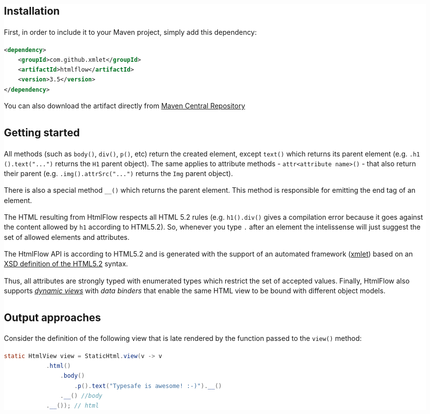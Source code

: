 ## Installation

First, in order to include it to your Maven project, simply add this dependency:

```xml
<dependency>
    <groupId>com.github.xmlet</groupId>
    <artifactId>htmlflow</artifactId>
    <version>3.5</version>
</dependency>
```

You can also download the artifact directly from [Maven
Central Repository](http://repo1.maven.org/maven2/com/github/xmlet/htmlflow/)

## Getting started

All methods (such as `body()`, `div()`, `p()`, etc) return the created element,
except `text()` which returns its parent element (e.g. `.h1().text("...")` returns
the `H1` parent object).
The same applies to attribute methods - `attr<attribute name>()` - that also
return their parent (e.g. `.img().attrSrc("...")` returns the `Img` parent object).

There is also a special method `__()` which returns the parent element.
This method is responsible for emitting the end tag of an element.

The HTML resulting from HtmlFlow respects all HTML 5.2 rules (e.g. `h1().div()`
gives a compilation error because it goes against the content
allowed by `h1` according to HTML5.2). So, whenever you type `.` after an element
the intelissense will just suggest the set of allowed elements and attributes.

The HtmlFlow API is according to HTML5.2 and is generated with the support
of an automated framework ([xmlet](https://github.com/xmlet/)) based on an [XSD
definition of the HTML5.2](https://github.com/xmlet/HtmlApiFaster/blob/master/src/main/resources/html_5_2.xsd)
syntax.

Thus, all attributes are strongly typed with enumerated types which restrict
the set of accepted values.
Finally, HtmlFlow also supports [_dynamic views_](#dynamic-views) with *data binders* that enable
the same HTML view to be bound with different object models.

## Output approaches

Consider the definition of the following view that is late rendered by the function
passed to the `view()` method:

```java
static HtmlView view = StaticHtml.view(v -> v
            .html()
                .body()
                    .p().text("Typesafe is awesome! :-)").__()
                .__() //body
            .__()); // html
```
